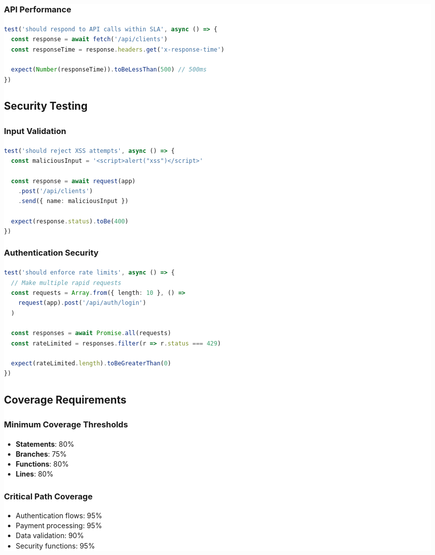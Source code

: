 ### API Performance
```typescript
test('should respond to API calls within SLA', async () => {
  const response = await fetch('/api/clients')
  const responseTime = response.headers.get('x-response-time')

  expect(Number(responseTime)).toBeLessThan(500) // 500ms
})
```

## Security Testing

### Input Validation
```typescript
test('should reject XSS attempts', async () => {
  const maliciousInput = '<script>alert("xss")</script>'

  const response = await request(app)
    .post('/api/clients')
    .send({ name: maliciousInput })

  expect(response.status).toBe(400)
})
```

### Authentication Security
```typescript
test('should enforce rate limits', async () => {
  // Make multiple rapid requests
  const requests = Array.from({ length: 10 }, () =>
    request(app).post('/api/auth/login')
  )

  const responses = await Promise.all(requests)
  const rateLimited = responses.filter(r => r.status === 429)

  expect(rateLimited.length).toBeGreaterThan(0)
})
```

## Coverage Requirements

### Minimum Coverage Thresholds
- **Statements**: 80%
- **Branches**: 75%
- **Functions**: 80%
- **Lines**: 80%

### Critical Path Coverage
- Authentication flows: 95%
- Payment processing: 95%
- Data validation: 90%
- Security functions: 95%
